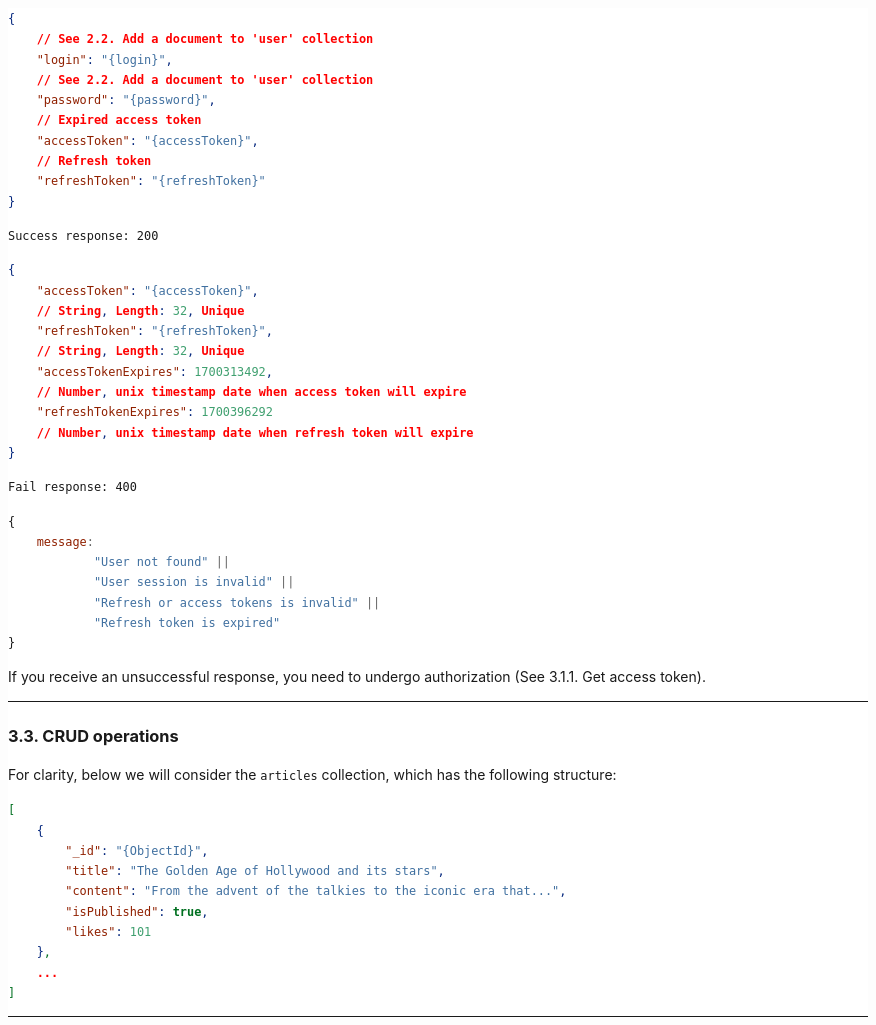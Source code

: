 ```json lines
{
    // See 2.2. Add a document to 'user' collection
    "login": "{login}",
    // See 2.2. Add a document to 'user' collection
    "password": "{password}",
    // Expired access token
    "accessToken": "{accessToken}",
    // Refresh token
    "refreshToken": "{refreshToken}"
}
```

`Success response: 200`

```json lines
{
    "accessToken": "{accessToken}",
    // String, Length: 32, Unique
    "refreshToken": "{refreshToken}",
    // String, Length: 32, Unique
    "accessTokenExpires": 1700313492,
    // Number, unix timestamp date when access token will expire
    "refreshTokenExpires": 1700396292
    // Number, unix timestamp date when refresh token will expire
}
```

`Fail response: 400`

```javascript
{
    message:
            "User not found" ||
            "User session is invalid" ||
            "Refresh or access tokens is invalid" ||
            "Refresh token is expired"
}

```

If you receive an unsuccessful response, you need to undergo authorization (See 3.1.1. Get access token).

---

### 3.3. CRUD operations

For clarity, below we will consider the `articles` collection, which has the following structure:

```json lines
[
    {
        "_id": "{ObjectId}",
        "title": "The Golden Age of Hollywood and its stars",
        "content": "From the advent of the talkies to the iconic era that...",
        "isPublished": true,
        "likes": 101
    },
    ...
]
```

---